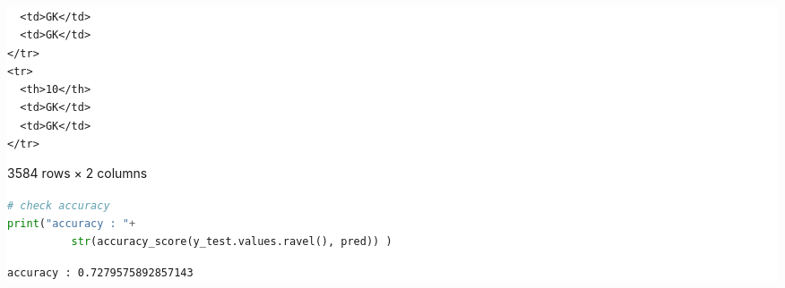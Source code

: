       <td>GK</td>
      <td>GK</td>
    </tr>
    <tr>
      <th>10</th>
      <td>GK</td>
      <td>GK</td>
    </tr>
  </tbody>
</table>
<p>3584 rows × 2 columns</p>
</div>




```python
# check accuracy
print("accuracy : "+ 
          str(accuracy_score(y_test.values.ravel(), pred)) )
```

    accuracy : 0.7279575892857143
    
